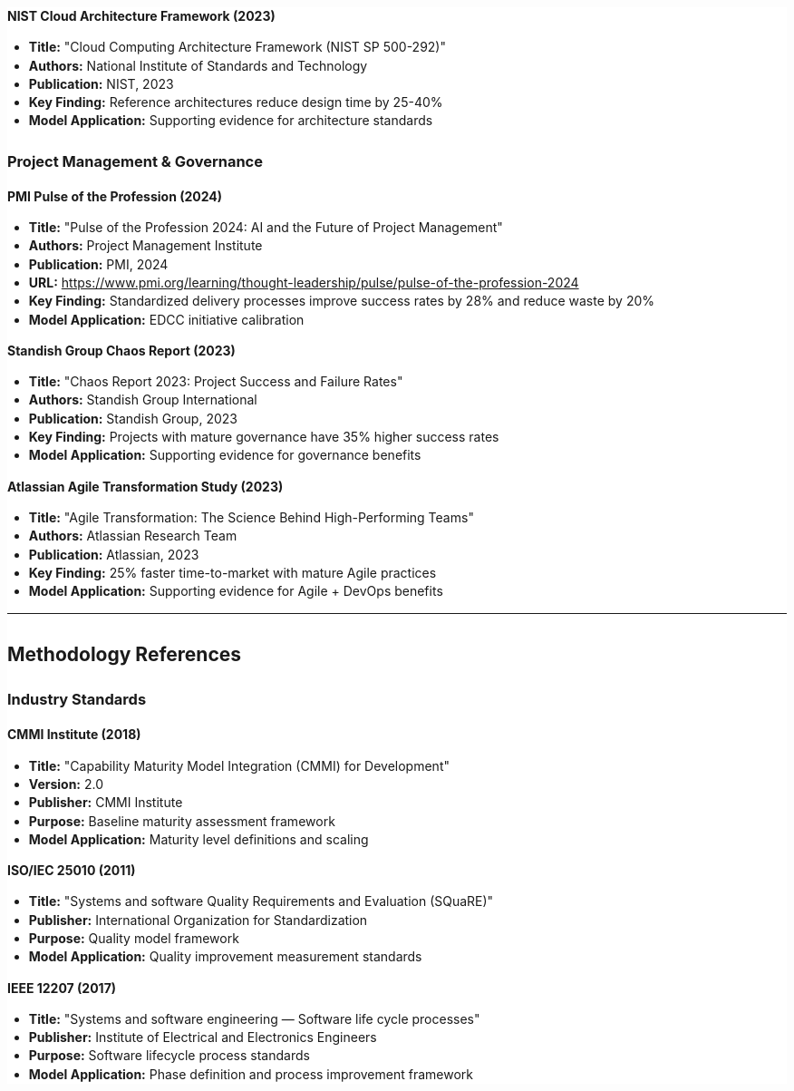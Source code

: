 **NIST Cloud Architecture Framework (2023)**
- **Title:** "Cloud Computing Architecture Framework (NIST SP 500-292)"
- **Authors:** National Institute of Standards and Technology
- **Publication:** NIST, 2023
- **Key Finding:** Reference architectures reduce design time by 25-40%
- **Model Application:** Supporting evidence for architecture standards

### Project Management & Governance

**PMI Pulse of the Profession (2024)**
- **Title:** "Pulse of the Profession 2024: AI and the Future of Project Management"
- **Authors:** Project Management Institute
- **Publication:** PMI, 2024
- **URL:** https://www.pmi.org/learning/thought-leadership/pulse/pulse-of-the-profession-2024
- **Key Finding:** Standardized delivery processes improve success rates by 28% and reduce waste by 20%
- **Model Application:** EDCC initiative calibration

**Standish Group Chaos Report (2023)**
- **Title:** "Chaos Report 2023: Project Success and Failure Rates"
- **Authors:** Standish Group International
- **Publication:** Standish Group, 2023
- **Key Finding:** Projects with mature governance have 35% higher success rates
- **Model Application:** Supporting evidence for governance benefits

**Atlassian Agile Transformation Study (2023)**
- **Title:** "Agile Transformation: The Science Behind High-Performing Teams"
- **Authors:** Atlassian Research Team
- **Publication:** Atlassian, 2023
- **Key Finding:** 25% faster time-to-market with mature Agile practices
- **Model Application:** Supporting evidence for Agile + DevOps benefits

---

## Methodology References

### Industry Standards

**CMMI Institute (2018)**
- **Title:** "Capability Maturity Model Integration (CMMI) for Development"
- **Version:** 2.0
- **Publisher:** CMMI Institute
- **Purpose:** Baseline maturity assessment framework
- **Model Application:** Maturity level definitions and scaling

**ISO/IEC 25010 (2011)**
- **Title:** "Systems and software Quality Requirements and Evaluation (SQuaRE)"
- **Publisher:** International Organization for Standardization
- **Purpose:** Quality model framework
- **Model Application:** Quality improvement measurement standards

**IEEE 12207 (2017)**
- **Title:** "Systems and software engineering — Software life cycle processes"
- **Publisher:** Institute of Electrical and Electronics Engineers
- **Purpose:** Software lifecycle process standards
- **Model Application:** Phase definition and process improvement framework
